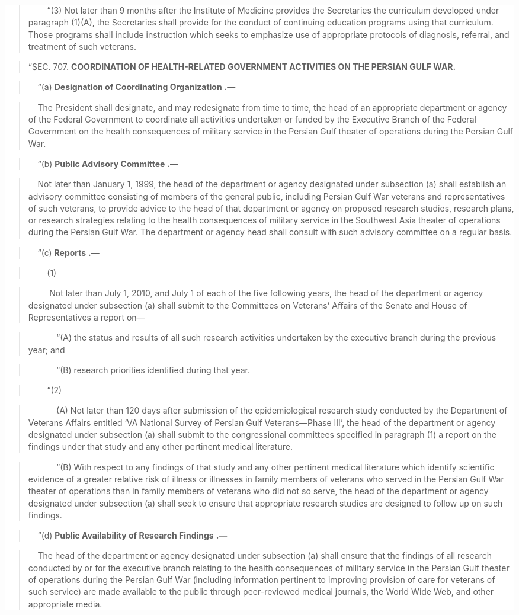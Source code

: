 >         “(3) Not later than 9 months after the Institute of Medicine provides the Secretaries the curriculum developed under paragraph (1)(A), the Secretaries shall provide for the conduct of continuing education programs using that curriculum. Those programs shall include instruction which seeks to emphasize use of appropriate protocols of diagnosis, referral, and treatment of such veterans.

> “SEC. 707. __COORDINATION OF HEALTH-RELATED GOVERNMENT ACTIVITIES ON THE PERSIAN GULF WAR.__ 

>     “(a)  __Designation of Coordinating Organization__  __.—__ 

>     The President shall designate, and may redesignate from time to time, the head of an appropriate department or agency of the Federal Government to coordinate all activities undertaken or funded by the Executive Branch of the Federal Government on the health consequences of military service in the Persian Gulf theater of operations during the Persian Gulf War.

>     “(b)  __Public Advisory Committee__  __.—__ 

>     Not later than January 1, 1999, the head of the department or agency designated under subsection (a) shall establish an advisory committee consisting of members of the general public, including Persian Gulf War veterans and representatives of such veterans, to provide advice to the head of that department or agency on proposed research studies, research plans, or research strategies relating to the health consequences of military service in the Southwest Asia theater of operations during the Persian Gulf War. The department or agency head shall consult with such advisory committee on a regular basis.

>     “(c)  __Reports__  __.—__ 

>         (1)

>          Not later than July 1, 2010, and July 1 of each of the five following years, the head of the department or agency designated under subsection (a) shall submit to the Committees on Veterans’ Affairs of the Senate and House of Representatives a report on—

>             “(A) the status and results of all such research activities undertaken by the executive branch during the previous year; and

>             “(B) research priorities identified during that year.

>         “(2)

>             (A) Not later than 120 days after submission of the epidemiological research study conducted by the Department of Veterans Affairs entitled ‘VA National Survey of Persian Gulf Veterans—Phase III’, the head of the department or agency designated under subsection (a) shall submit to the congressional committees specified in paragraph (1) a report on the findings under that study and any other pertinent medical literature.

>             “(B) With respect to any findings of that study and any other pertinent medical literature which identify scientific evidence of a greater relative risk of illness or illnesses in family members of veterans who served in the Persian Gulf War theater of operations than in family members of veterans who did not so serve, the head of the department or agency designated under subsection (a) shall seek to ensure that appropriate research studies are designed to follow up on such findings.

>     “(d)  __Public Availability of Research Findings__  __.—__ 

>     The head of the department or agency designated under subsection (a) shall ensure that the findings of all research conducted by or for the executive branch relating to the health consequences of military service in the Persian Gulf theater of operations during the Persian Gulf War (including information pertinent to improving provision of care for veterans of such service) are made available to the public through peer-reviewed medical journals, the World Wide Web, and other appropriate media.
